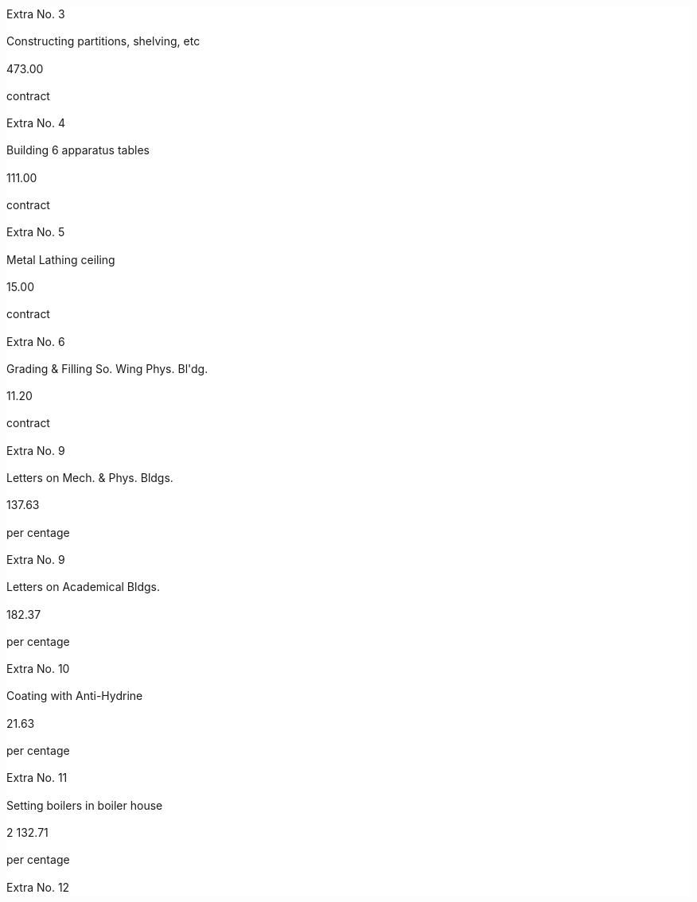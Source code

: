 Extra No. 3

Constructing partitions, shelving, etc

473.00

contract

Extra No. 4

Building 6 apparatus tables

111.00

contract

Extra No. 5

Metal Lathing ceiling

15.00

contract

Extra No. 6

Grading & Filling So. Wing Phys. Bl'dg.

11.20

contract

Extra No. 9

Letters on Mech. & Phys. Bldgs.

137.63

per centage

Extra No. 9

Letters on Academical Bldgs.

182.37

per centage

Extra No. 10

Coating with Anti-Hydrine

21.63

per centage

Extra No. 11

Setting boilers in boiler house

2 132.71

per centage

Extra No. 12
